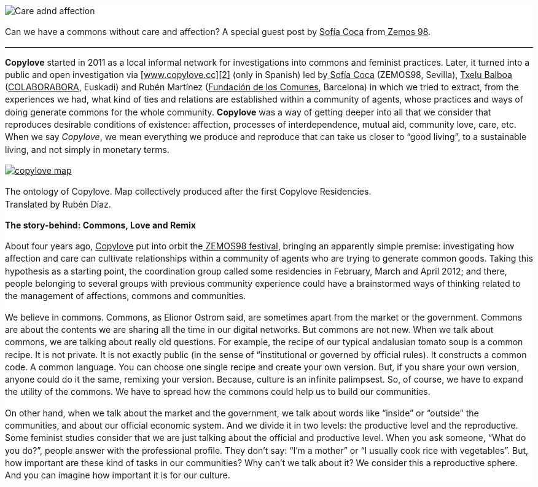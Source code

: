 <img class="aligncenter size-large wp-image-52624" src="http://blog.p2pfoundation.net/wp-content/uploads/Care-adnd-affection-1024x683.jpg" alt="Care adnd affection" width="1024" height="683" />

Can we have a commons without care and affection? A special guest post by <a class="url fn" title="Posts by Sofía Coca" href="http://www.zemos98.org/author/sofia/">Sofía Coca</a> from[ Zemos 98][1].

* * *

**Copylove** started in 2011 as a local informal network for investigations into commons and feminist practices. Later, it turned into a public and open investigation via [www.copylove.cc][2] (only in Spanish) led by[ Sofía Coca][3] (ZEMOS98, Sevilla), <a href="http://twitter.com/voltantebb" class="broken_link">Txelu Balboa</a> ([COLABORABORA][4], Euskadi) and Rubén Martínez ([Fundación de los Comunes][5], Barcelona) in which we tried to extract, from the experiences we had, what kind of ties and relations are established within a community of agents, whose practices and ways of doing generate commons for the whole community. **Copylove** was a way of getting deeper into all that we consider that reproduces desirable conditions of existence: affection, processes of interdependence, mutual aid, community love, care, etc. When we say *Copylove*, we mean everything we produce and reproduce that can take us closer to “good living”, to a sustainable living, and not simply in monetary terms.

<div id="attachment_241" style="width: 660px" class="wp-caption aligncenter">
  <a href="http://www.zemos98.org/wp-content/uploads/2015/10/copylove-map.jpg"><img class="wp-image-241" src="http://www.zemos98.org/wp-content/uploads/2015/10/copylove-map-1024x765.jpg" alt="copylove map" width="650" height="486" /></a><p class="wp-caption-text">
    The ontology of Copylove. Map collectively produced after the first Copylove Residencies. Translated by Rubén Díaz.
  </p>
</div>

**The story-behind: Commons, Love and Remix**

About four years ago, [Copylove][6] put into orbit the[ ZEMOS98 festival][7], bringing an apparently simple premise: investigating how affection and care can cultivate relationships within a community of agents who are trying to generate common goods. Taking this hypothesis as a starting point, the coordination group called some residencies in February, March and April 2012; and there, people belonging to several groups with previous community experience could have a brainstormed ways of thinking related to the management of affections, commons and communities.



We believe in commons. Commons, as Elionor Ostrom said, are sometimes apart from the market or the government. Commons are about the contents we are sharing all the time in our digital networks. But commons are not new. When we talk about commons, we are talking about really old questions. For example, the recipe of our typical andalusian tomato soup is a common recipe. It is not private. It is not exactly public (in the sense of “institutional or governed by official rules). It constructs a common code. A common language. You can choose one single recipe and create your own version. But, if you share your own version, anyone could do it the same, remixing your version. Because, culture is an infinite palimpsest. So, of course, we have to expand the utility of the commons. We have to spread how the commons could help us to build our communities.

On other hand, when we talk about the market and the government, we talk about words like “inside” or “outside” the communities, and about our official economic system. And we divide it in two levels: the productive level and the reproductive. Some feminist studies consider that we are just talking about the official and productive level. When you ask someone, “What do you do?”, people answer with the professional profile. They don’t say: “I’m a mother” or “I usually cook rice with vegetables”. But, how important are these kind of tasks in our communities? Why can’t we talk about it? We consider this a reproductive sphere. And you can imagine how important it is for our culture.


 [1]: http://www.zemos98.org/english-bio/
 [2]: http://www.copylove.cc/
 [3]: http://twitter.com/preescolar
 [4]: http://www.colaborabora.org/
 [5]: http://www.fundaciondeloscomunes.net/
 [6]: http://copylove.cc/
 [7]: http://14festival.zemos98.org/
 [8]: http://15festival.zemos98.org/about
 [9]: https://goteo.org/project/copylove?lang=en